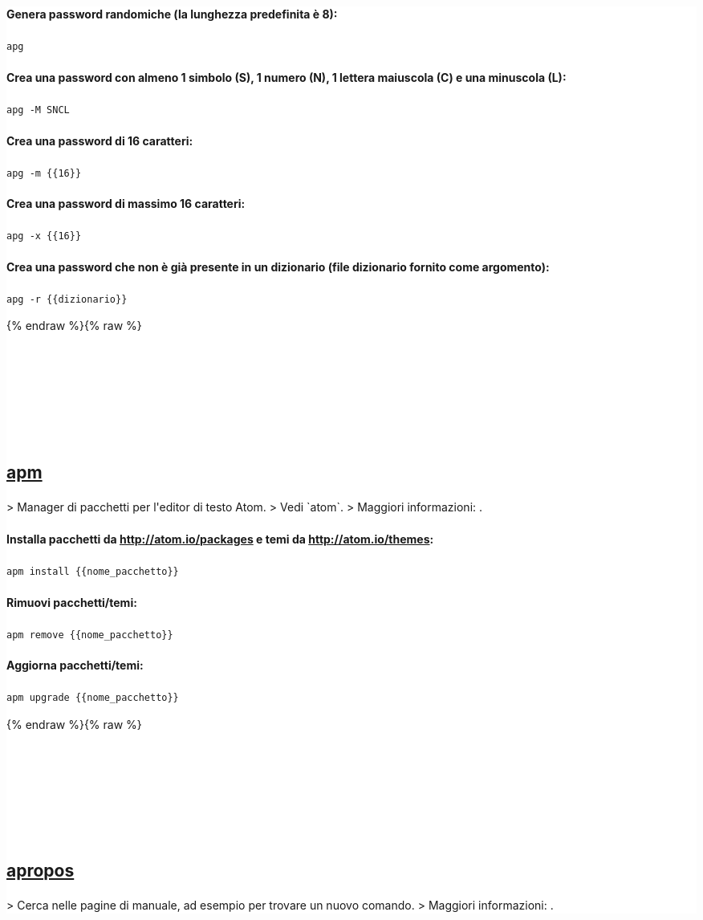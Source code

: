 #### Genera password randomiche (la lunghezza predefinita è 8):
```shell
apg
```
#### Crea una password con almeno 1 simbolo (S), 1 numero (N), 1 lettera maiuscola (C) e una minuscola (L):
```shell
apg -M SNCL
```
#### Crea una password di 16 caratteri:
```shell
apg -m {{16}}
```
#### Crea una password di massimo 16 caratteri:
```shell
apg -x {{16}}
```
#### Crea una password che non è già presente in un dizionario (file dizionario fornito come argomento):
```shell
apg -r {{dizionario}}
```
{% endraw %}{% raw %}
<h2 id="apm">
  <a href="/it/common/apm.html">apm</a> <a href="#apm"><svg class="icon">
    <use href="/assets/images/unicode_sprite.svg#link" />
  </svg></a>
</h2>
> Manager di pacchetti per l'editor di testo Atom.
> Vedi `atom`.
> Maggiori informazioni: <https://github.com/atom/apm>.

#### Installa pacchetti da http://atom.io/packages e temi da http://atom.io/themes:
```shell
apm install {{nome_pacchetto}}
```
#### Rimuovi pacchetti/temi:
```shell
apm remove {{nome_pacchetto}}
```
#### Aggiorna pacchetti/temi:
```shell
apm upgrade {{nome_pacchetto}}
```
{% endraw %}{% raw %}
<h2 id="apropos">
  <a href="/it/common/apropos.html">apropos</a> <a href="#apropos"><svg class="icon">
    <use href="/assets/images/unicode_sprite.svg#link" />
  </svg></a>
</h2>
> Cerca nelle pagine di manuale, ad esempio per trovare un nuovo comando.
> Maggiori informazioni: <https://manned.org/apropos>.
